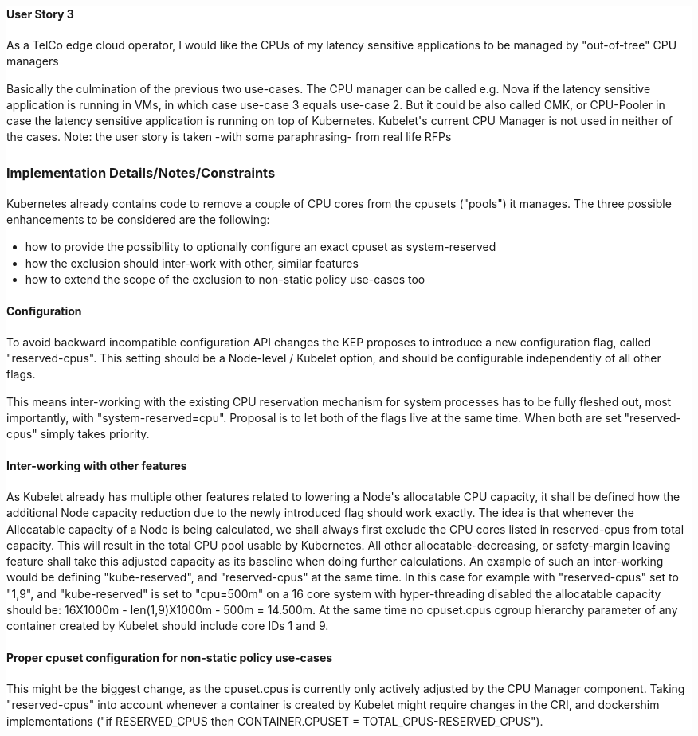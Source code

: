 #### User Story 3
As a TelCo edge cloud operator, I would like the CPUs of my latency sensitive applications to be managed by "out-of-tree" CPU managers

Basically the culmination of the previous two use-cases. The CPU manager can be called e.g. Nova if the latency sensitive application is running in VMs, in which case use-case 3 equals use-case 2.
But it could be also called CMK, or CPU-Pooler in case the latency sensitive application is running on top of Kubernetes.
Kubelet's current CPU Manager is not used in neither of the cases.
Note: the user story is taken -with some paraphrasing- from real life RFPs

### Implementation Details/Notes/Constraints

Kubernetes already contains code to remove a couple of CPU cores from the cpusets ("pools") it manages.
The three possible enhancements to be considered are the following:
- how to provide the possibility to optionally configure an exact cpuset as system-reserved
- how the exclusion should inter-work with other, similar features
- how to extend the scope of the exclusion to non-static policy use-cases too

#### Configuration
To avoid backward incompatible configuration API changes the KEP proposes to introduce a new configuration flag, called "reserved-cpus".
This setting should be a Node-level / Kubelet option, and should be configurable independently of all other flags.

This means inter-working with the existing CPU reservation mechanism for system processes has to be fully fleshed out, most importantly, with "system-reserved=cpu".
Proposal is to let both of the flags live at the same time. When both are set "reserved-cpus" simply takes priority.

#### Inter-working with other features
As Kubelet already has multiple other features related to lowering a Node's allocatable CPU capacity, it shall be defined how the additional Node capacity reduction due to the newly introduced flag should work exactly.
The idea is that whenever the Allocatable capacity of a Node is being calculated, we shall always first exclude the CPU cores listed in reserved-cpus from total capacity.
This will result in the total CPU pool usable by Kubernetes. All other allocatable-decreasing, or safety-margin leaving feature shall take this adjusted capacity as its baseline when doing further calculations.
An example of such an inter-working would be defining "kube-reserved", and "reserved-cpus" at the same time.
In this case for example with "reserved-cpus" set to "1,9", and "kube-reserved" is set to "cpu=500m" on a 16 core system with hyper-threading disabled the allocatable capacity should be:
16X1000m - len(1,9)X1000m - 500m = 14.500m.
At the same time no cpuset.cpus cgroup hierarchy parameter of any container created by Kubelet should include core IDs 1 and 9.

#### Proper cpuset configuration for non-static policy use-cases
This might be the biggest change, as the cpuset.cpus is currently only actively adjusted by the CPU Manager component.
Taking "reserved-cpus" into account whenever a container is created by Kubelet might require changes in the CRI, and dockershim implementations ("if RESERVED_CPUS then CONTAINER.CPUSET = TOTAL_CPUS-RESERVED_CPUS").
